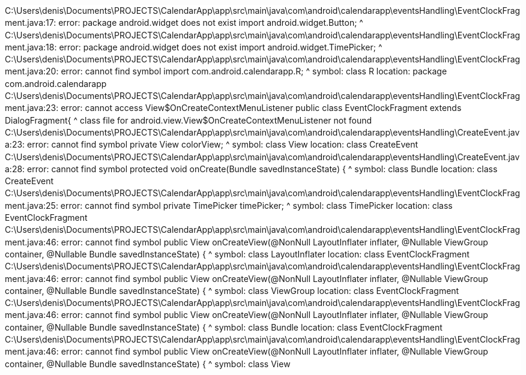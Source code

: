 C:\Users\denis\Documents\PROJECTS\CalendarApp\app\src\main\java\com\android\calendarapp\eventsHandling\EventClockFragment.java:17: error: package android.widget does not exist
import android.widget.Button;
                     ^
C:\Users\denis\Documents\PROJECTS\CalendarApp\app\src\main\java\com\android\calendarapp\eventsHandling\EventClockFragment.java:18: error: package android.widget does not exist
import android.widget.TimePicker;
                     ^
C:\Users\denis\Documents\PROJECTS\CalendarApp\app\src\main\java\com\android\calendarapp\eventsHandling\EventClockFragment.java:20: error: cannot find symbol
import com.android.calendarapp.R;
                              ^
  symbol:   class R
  location: package com.android.calendarapp
C:\Users\denis\Documents\PROJECTS\CalendarApp\app\src\main\java\com\android\calendarapp\eventsHandling\EventClockFragment.java:23: error: cannot access View$OnCreateContextMenuListener
public class EventClockFragment extends DialogFragment{
       ^
  class file for android.view.View$OnCreateContextMenuListener not found
C:\Users\denis\Documents\PROJECTS\CalendarApp\app\src\main\java\com\android\calendarapp\eventsHandling\CreateEvent.java:23: error: cannot find symbol
    private View colorView;
            ^
  symbol:   class View
  location: class CreateEvent
C:\Users\denis\Documents\PROJECTS\CalendarApp\app\src\main\java\com\android\calendarapp\eventsHandling\CreateEvent.java:28: error: cannot find symbol
    protected void onCreate(Bundle savedInstanceState) {
                            ^
  symbol:   class Bundle
  location: class CreateEvent
C:\Users\denis\Documents\PROJECTS\CalendarApp\app\src\main\java\com\android\calendarapp\eventsHandling\EventClockFragment.java:25: error: cannot find symbol
    private TimePicker timePicker;
            ^
  symbol:   class TimePicker
  location: class EventClockFragment
C:\Users\denis\Documents\PROJECTS\CalendarApp\app\src\main\java\com\android\calendarapp\eventsHandling\EventClockFragment.java:46: error: cannot find symbol
    public View onCreateView(@NonNull LayoutInflater inflater, @Nullable ViewGroup container, @Nullable Bundle savedInstanceState) {
                                      ^
  symbol:   class LayoutInflater
  location: class EventClockFragment
C:\Users\denis\Documents\PROJECTS\CalendarApp\app\src\main\java\com\android\calendarapp\eventsHandling\EventClockFragment.java:46: error: cannot find symbol
    public View onCreateView(@NonNull LayoutInflater inflater, @Nullable ViewGroup container, @Nullable Bundle savedInstanceState) {
                                                                         ^
  symbol:   class ViewGroup
  location: class EventClockFragment
C:\Users\denis\Documents\PROJECTS\CalendarApp\app\src\main\java\com\android\calendarapp\eventsHandling\EventClockFragment.java:46: error: cannot find symbol
    public View onCreateView(@NonNull LayoutInflater inflater, @Nullable ViewGroup container, @Nullable Bundle savedInstanceState) {
                                                                                                        ^
  symbol:   class Bundle
  location: class EventClockFragment
C:\Users\denis\Documents\PROJECTS\CalendarApp\app\src\main\java\com\android\calendarapp\eventsHandling\EventClockFragment.java:46: error: cannot find symbol
    public View onCreateView(@NonNull LayoutInflater inflater, @Nullable ViewGroup container, @Nullable Bundle savedInstanceState) {
           ^
  symbol:   class View